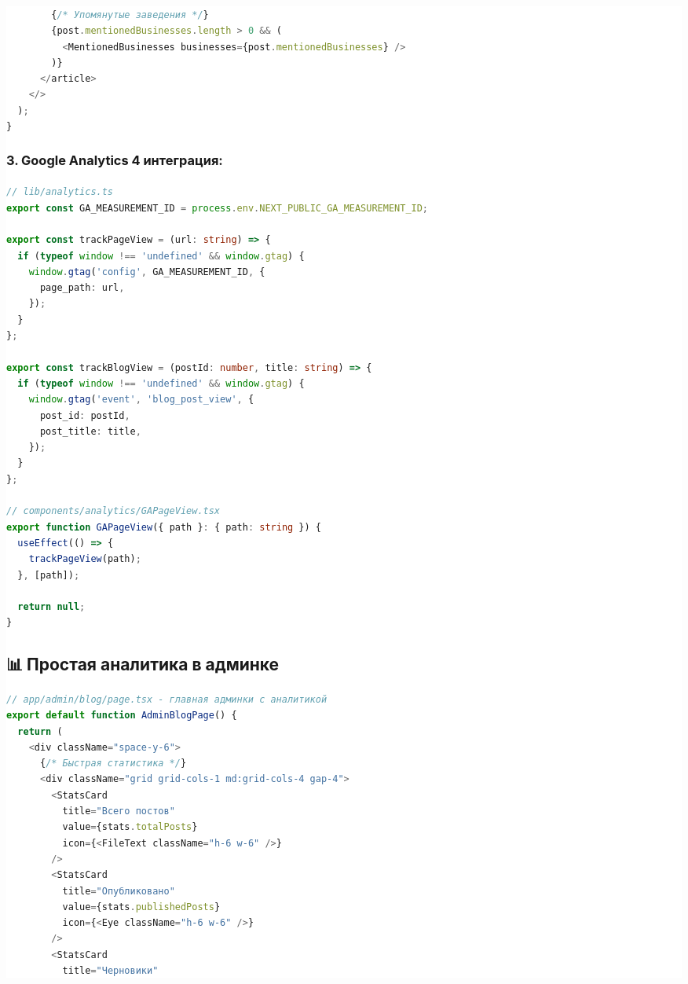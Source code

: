 ```typescript
        {/* Упомянутые заведения */}
        {post.mentionedBusinesses.length > 0 && (
          <MentionedBusinesses businesses={post.mentionedBusinesses} />
        )}
      </article>
    </>
  );
}
```

### 3. Google Analytics 4 интеграция:

```typescript
// lib/analytics.ts
export const GA_MEASUREMENT_ID = process.env.NEXT_PUBLIC_GA_MEASUREMENT_ID;

export const trackPageView = (url: string) => {
  if (typeof window !== 'undefined' && window.gtag) {
    window.gtag('config', GA_MEASUREMENT_ID, {
      page_path: url,
    });
  }
};

export const trackBlogView = (postId: number, title: string) => {
  if (typeof window !== 'undefined' && window.gtag) {
    window.gtag('event', 'blog_post_view', {
      post_id: postId,
      post_title: title,
    });
  }
};

// components/analytics/GAPageView.tsx
export function GAPageView({ path }: { path: string }) {
  useEffect(() => {
    trackPageView(path);
  }, [path]);
  
  return null;
}
```

## 📊 Простая аналитика в админке

```typescript
// app/admin/blog/page.tsx - главная админки с аналитикой
export default function AdminBlogPage() {
  return (
    <div className="space-y-6">
      {/* Быстрая статистика */}
      <div className="grid grid-cols-1 md:grid-cols-4 gap-4">
        <StatsCard 
          title="Всего постов" 
          value={stats.totalPosts}
          icon={<FileText className="h-6 w-6" />}
        />
        <StatsCard 
          title="Опубликовано" 
          value={stats.publishedPosts}
          icon={<Eye className="h-6 w-6" />}
        />
        <StatsCard 
          title="Черновики" 
```